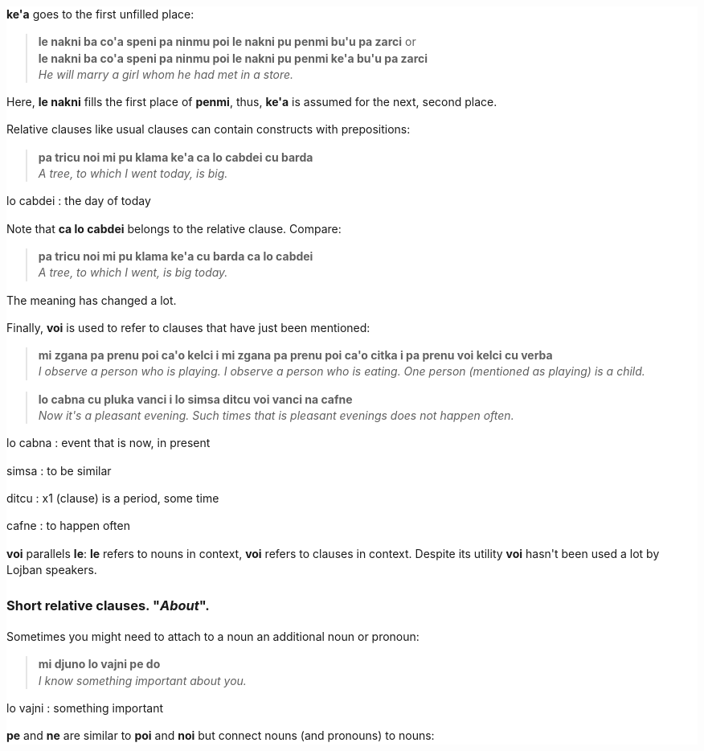 **ke'a** goes to the first unfilled place:

>**le nakni ba co'a speni pa ninmu poi le nakni pu penmi bu'u pa zarci** or  
>**le nakni ba co'a speni pa ninmu poi le nakni pu penmi ke'a bu'u pa zarci**  
> _He will marry a girl whom he had met in a store._  

Here, **le nakni** fills the first place of **penmi**, thus, **ke'a** is assumed for the next, second place.

Relative clauses like usual clauses can contain constructs with prepositions:

>**pa tricu noi mi pu klama ke'a ca lo cabdei cu barda**  
>_A tree, to which I went today, is big._  

lo cabdei
: the day of today

Note that **ca lo cabdei** belongs to the relative clause. Compare:

>**pa tricu noi mi pu klama ke'a cu barda ca lo cabdei**  
>_A tree, to which I went, is big today._  

The meaning has changed a lot.

Finally, **voi** is used to refer to clauses that have just been mentioned:

>**mi zgana pa prenu poi ca'o kelci i mi zgana pa prenu poi ca'o citka i pa prenu voi kelci cu verba**  
>_I observe a person who is playing. I observe a person who is eating. One person (mentioned as playing) is a child._

>**lo cabna cu pluka vanci i lo simsa ditcu voi vanci na cafne**  
>_Now it's a pleasant evening. Such times that is pleasant evenings does not happen often._

lo cabna
: event that is now, in present

simsa
: to be similar

ditcu
: x1 (clause) is a period, some time

cafne
: to happen often

**voi** parallels **le**: **le** refers to nouns in context, **voi** refers to clauses in context. Despite its utility **voi** hasn't been used a lot by Lojban speakers.

### Short relative clauses. "_About_".

Sometimes you might need to attach to a noun an additional noun or pronoun:

>**mi djuno lo vajni pe do**  
>_I know something important about you._

lo vajni
: something important

**pe** and **ne** are similar to **poi** and **noi** but connect nouns (and pronouns) to nouns:
